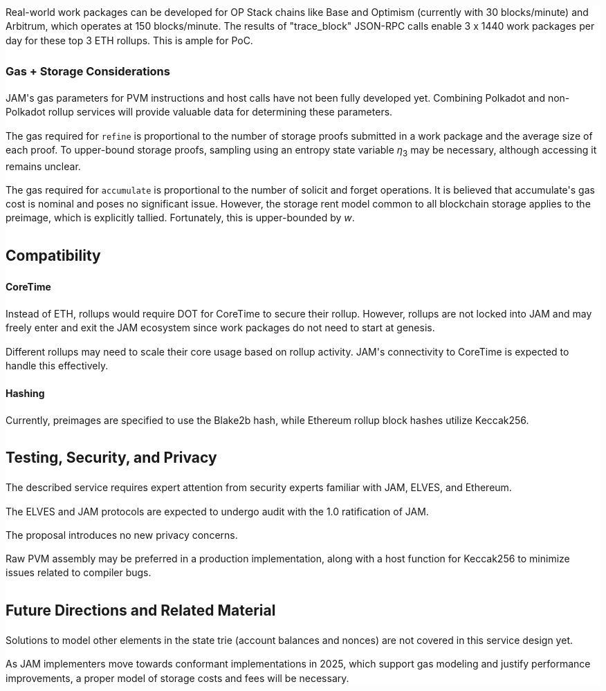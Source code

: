Real-world work packages can be developed for OP Stack chains like Base and Optimism (currently with 30 blocks/minute) and Arbitrum, which operates at 150 blocks/minute. The results of "trace_block" JSON-RPC calls enable 3 x 1440 work packages per day for these top 3 ETH rollups. This is ample for PoC.

### Gas + Storage Considerations

JAM's gas parameters for PVM instructions and host calls have not been fully developed yet. Combining Polkadot and non-Polkadot rollup services will provide valuable data for determining these parameters.

The gas required for `refine` is proportional to the number of storage proofs submitted in a work package and the average size of each proof. To upper-bound storage proofs, sampling using an entropy state variable $\eta_3$ may be necessary, although accessing it remains unclear.

The gas required for `accumulate` is proportional to the number of solicit and forget operations. It is believed that accumulate's gas cost is nominal and poses no significant issue. However, the storage rent model common to all blockchain storage applies to the preimage, which is explicitly tallied. Fortunately, this is upper-bounded by $w$.

## Compatibility

#### CoreTime

Instead of ETH, rollups would require DOT for CoreTime to secure their rollup. However, rollups are not locked into JAM and may freely enter and exit the JAM ecosystem since work packages do not need to start at genesis.

Different rollups may need to scale their core usage based on rollup activity. JAM's connectivity to CoreTime is expected to handle this effectively.

#### Hashing

Currently, preimages are specified to use the Blake2b hash, while Ethereum rollup block hashes utilize Keccak256.

## Testing, Security, and Privacy

The described service requires expert attention from security experts familiar with JAM, ELVES, and Ethereum.

The ELVES and JAM protocols are expected to undergo audit with the 1.0 ratification of JAM.

The proposal introduces no new privacy concerns.

Raw PVM assembly may be preferred in a production implementation, along with a host function for Keccak256 to minimize issues related to compiler bugs.

## Future Directions and Related Material

Solutions to model other elements in the state trie (account balances and nonces) are not covered in this service design yet.

As JAM implementers move towards conformant implementations in 2025, which support gas modeling and justify performance improvements, a proper model of storage costs and fees will be necessary.
